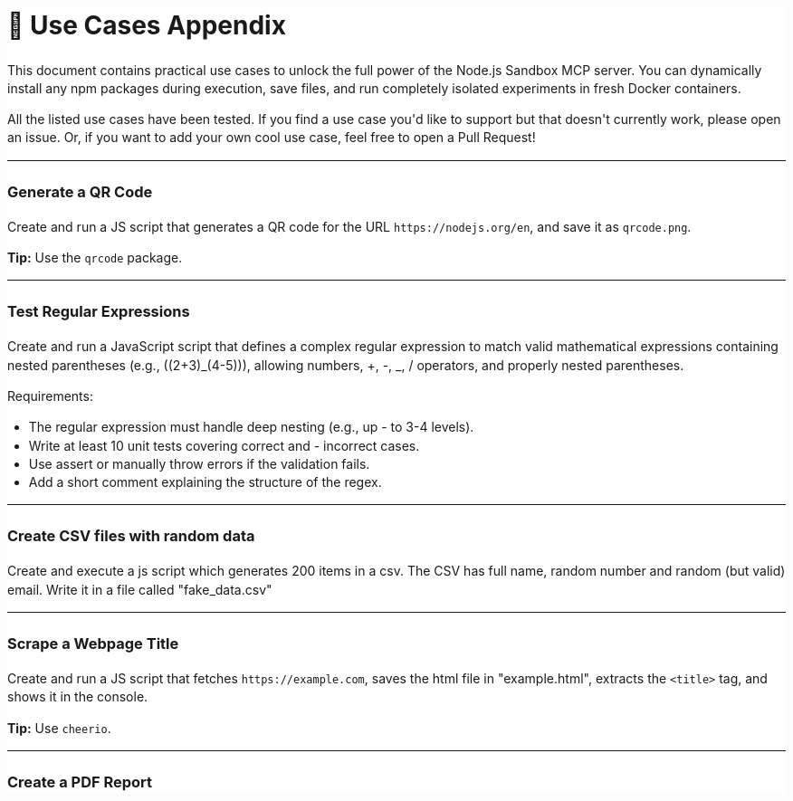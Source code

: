 # 📆 Use Cases Appendix

This document contains practical use cases to unlock the full power of the Node.js Sandbox MCP server. You can dynamically install any npm packages during execution, save files, and run completely isolated experiments in fresh Docker containers.

All the listed use cases have been tested.
If you find a use case you'd like to support but that doesn't currently work, please open an issue.
Or, if you want to add your own cool use case, feel free to open a Pull Request!

---

### Generate a QR Code

Create and run a JS script that generates a QR code for the URL `https://nodejs.org/en`, and save it as `qrcode.png`.

**Tip:** Use the `qrcode` package.

---

### Test Regular Expressions

Create and run a JavaScript script that defines a complex regular expression to match valid mathematical expressions containing nested parentheses (e.g., ((2+3)_(4-5))), allowing numbers, +, -, _, / operators, and properly nested parentheses.

Requirements:

- The regular expression must handle deep nesting (e.g., up - to 3-4 levels).
- Write at least 10 unit tests covering correct and - incorrect cases.
- Use assert or manually throw errors if the validation fails.
- Add a short comment explaining the structure of the regex.

---

### Create CSV files with random data

Create and execute a js script which generates 200 items in a csv. The CSV has full name, random number and random (but valid) email. Write it in a file called "fake_data.csv"

---

### Scrape a Webpage Title

Create and run a JS script that fetches `https://example.com`, saves the html file in "example.html", extracts the `<title>` tag, and shows it in the console.

**Tip:** Use `cheerio`.

---

### Create a PDF Report
